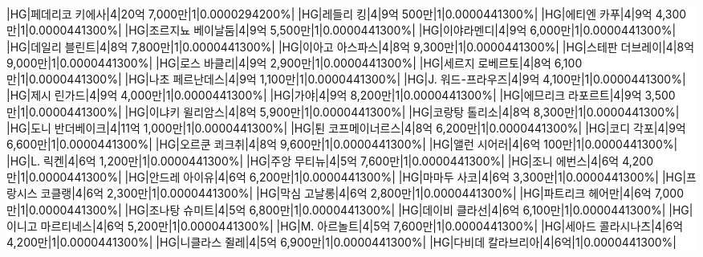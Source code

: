 |HG|페데리코 키에사|4|20억 7,000만|1|0.0000294200%|
|HG|레들리 킹|4|9억 500만|1|0.0000441300%|
|HG|에티엔 카푸|4|9억 4,300만|1|0.0000441300%|
|HG|조르지뇨 베이날둠|4|9억 5,500만|1|0.0000441300%|
|HG|이야라멘디|4|9억 6,000만|1|0.0000441300%|
|HG|데일리 블린트|4|8억 7,800만|1|0.0000441300%|
|HG|이아고 아스파스|4|8억 9,300만|1|0.0000441300%|
|HG|스테판 더브레이|4|8억 9,000만|1|0.0000441300%|
|HG|로스 바클리|4|9억 2,900만|1|0.0000441300%|
|HG|세르지 로베르토|4|8억 6,100만|1|0.0000441300%|
|HG|나초 페르난데스|4|9억 1,100만|1|0.0000441300%|
|HG|J. 워드-프라우즈|4|9억 4,100만|1|0.0000441300%|
|HG|제시 린가드|4|9억 4,000만|1|0.0000441300%|
|HG|가야|4|9억 8,200만|1|0.0000441300%|
|HG|에므리크 라포르트|4|9억 3,500만|1|0.0000441300%|
|HG|이냐키 윌리암스|4|8억 5,900만|1|0.0000441300%|
|HG|코랑탕 톨리소|4|8억 8,300만|1|0.0000441300%|
|HG|도니 반더베이크|4|11억 1,000만|1|0.0000441300%|
|HG|퇸 코프메이너르스|4|8억 6,200만|1|0.0000441300%|
|HG|코디 각포|4|9억 6,600만|1|0.0000441300%|
|HG|오르쿤 쾨크취|4|8억 9,600만|1|0.0000441300%|
|HG|앨런 시어러|4|6억 100만|1|0.0000441300%|
|HG|L. 릭켄|4|6억 1,200만|1|0.0000441300%|
|HG|주앙 무티뉴|4|5억 7,600만|1|0.0000441300%|
|HG|조니 에번스|4|6억 4,200만|1|0.0000441300%|
|HG|안드레 아이유|4|6억 6,200만|1|0.0000441300%|
|HG|마마두 사코|4|6억 3,300만|1|0.0000441300%|
|HG|프랑시스 코클랭|4|6억 2,300만|1|0.0000441300%|
|HG|막심 고날롱|4|6억 2,800만|1|0.0000441300%|
|HG|파트리크 헤어만|4|6억 7,000만|1|0.0000441300%|
|HG|조나탕 슈미트|4|5억 6,800만|1|0.0000441300%|
|HG|데이비 클라선|4|6억 6,100만|1|0.0000441300%|
|HG|이니고 마르티네스|4|6억 5,200만|1|0.0000441300%|
|HG|M. 아르놀트|4|5억 7,600만|1|0.0000441300%|
|HG|세아드 콜라시나츠|4|6억 4,200만|1|0.0000441300%|
|HG|니클라스 쥘레|4|5억 6,900만|1|0.0000441300%|
|HG|다비데 칼라브리아|4|6억|1|0.0000441300%|
